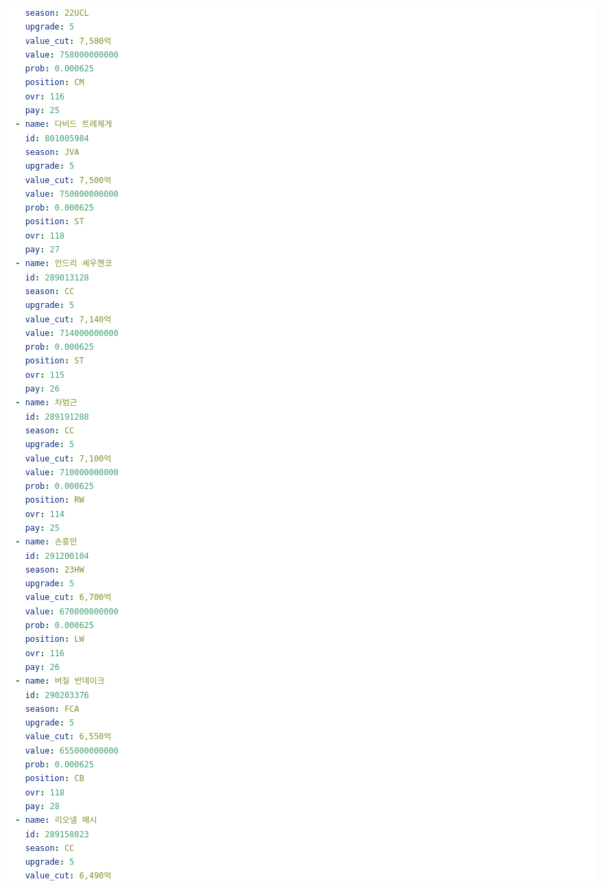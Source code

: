 ```yaml
    season: 22UCL
    upgrade: 5
    value_cut: 7,580억
    value: 758000000000
    prob: 0.000625
    position: CM
    ovr: 116
    pay: 25
  - name: 다비드 트레제게
    id: 801005984
    season: JVA
    upgrade: 5
    value_cut: 7,500억
    value: 750000000000
    prob: 0.000625
    position: ST
    ovr: 118
    pay: 27
  - name: 안드리 셰우첸코
    id: 289013128
    season: CC
    upgrade: 5
    value_cut: 7,140억
    value: 714000000000
    prob: 0.000625
    position: ST
    ovr: 115
    pay: 26
  - name: 차범근
    id: 289191208
    season: CC
    upgrade: 5
    value_cut: 7,100억
    value: 710000000000
    prob: 0.000625
    position: RW
    ovr: 114
    pay: 25
  - name: 손흥민
    id: 291200104
    season: 23HW
    upgrade: 5
    value_cut: 6,700억
    value: 670000000000
    prob: 0.000625
    position: LW
    ovr: 116
    pay: 26
  - name: 버질 반데이크
    id: 290203376
    season: FCA
    upgrade: 5
    value_cut: 6,550억
    value: 655000000000
    prob: 0.000625
    position: CB
    ovr: 118
    pay: 28
  - name: 리오넬 메시
    id: 289158023
    season: CC
    upgrade: 5
    value_cut: 6,490억
```